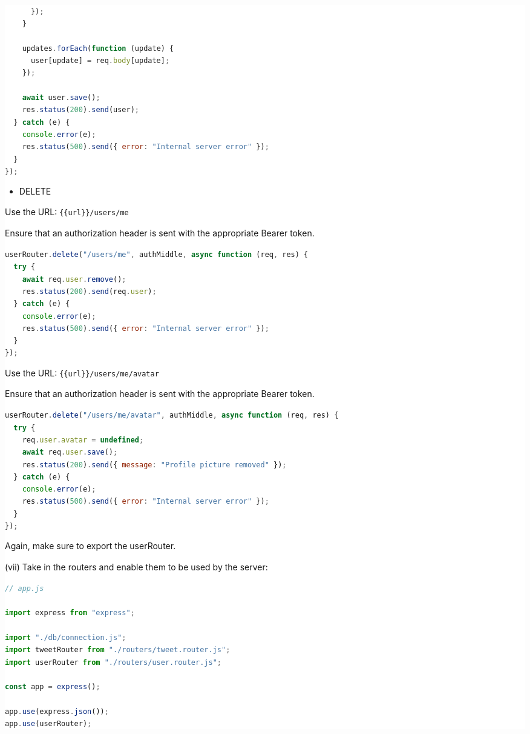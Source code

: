 ```javascript
      });
    }

    updates.forEach(function (update) {
      user[update] = req.body[update];
    });

    await user.save();
    res.status(200).send(user);
  } catch (e) {
    console.error(e);
    res.status(500).send({ error: "Internal server error" });
  }
});
```

- DELETE

Use the URL: `{{url}}/users/me`

Ensure that an authorization header is sent with the appropriate Bearer token.

```javascript
userRouter.delete("/users/me", authMiddle, async function (req, res) {
  try {
    await req.user.remove();
    res.status(200).send(req.user);
  } catch (e) {
    console.error(e);
    res.status(500).send({ error: "Internal server error" });
  }
});
```

Use the URL: `{{url}}/users/me/avatar`

Ensure that an authorization header is sent with the appropriate Bearer token.

```javascript
userRouter.delete("/users/me/avatar", authMiddle, async function (req, res) {
  try {
    req.user.avatar = undefined;
    await req.user.save();
    res.status(200).send({ message: "Profile picture removed" });
  } catch (e) {
    console.error(e);
    res.status(500).send({ error: "Internal server error" });
  }
});
```

Again, make sure to export the userRouter.

(vii) Take in the routers and enable them to be used by the server:

```javascript
// app.js

import express from "express";

import "./db/connection.js";
import tweetRouter from "./routers/tweet.router.js";
import userRouter from "./routers/user.router.js";

const app = express();

app.use(express.json());
app.use(userRouter);
```
